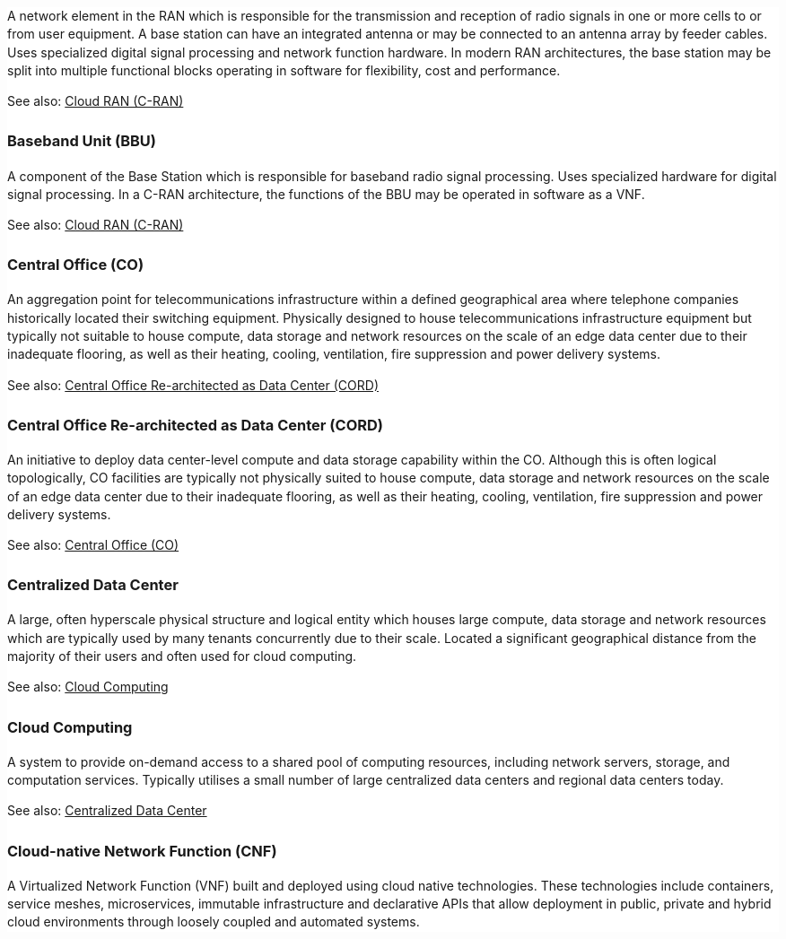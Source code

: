 A network element in the RAN which is responsible for the transmission and reception of radio signals in one or more cells to or from user equipment. A base station can have an integrated antenna or may be connected to an antenna array by feeder cables. Uses specialized digital signal processing and network function hardware. In modern RAN architectures, the base station may be split into multiple functional blocks operating in software for flexibility, cost and performance.

See also: [Cloud RAN (C-RAN)](#cloud-ran-c-ran)
### Baseband Unit (BBU)

A component of the Base Station which is responsible for baseband radio signal processing. Uses specialized hardware for digital signal processing. In a C-RAN architecture, the functions of the BBU may be operated in software as a VNF.

See also: [Cloud RAN (C-RAN)](#cloud-ran-c-ran)
### Central Office (CO)

An aggregation point for telecommunications infrastructure within a defined geographical area where telephone companies historically located their switching equipment. Physically designed to house telecommunications infrastructure equipment but typically not suitable to house compute, data storage and network resources on the scale of an edge data center due to their inadequate flooring, as well as their heating, cooling, ventilation, fire suppression and power delivery systems. 

See also: [Central Office Re-architected as Data Center (CORD)](#central-office-re-architected-as-data-center-cord)
### Central Office Re-architected as Data Center (CORD)

An initiative to deploy data center-level compute and data storage capability within the CO. Although this is often logical topologically, CO facilities are typically not physically suited to house compute, data storage and network resources on the scale of an edge data center due to their inadequate flooring, as well as their heating, cooling, ventilation, fire suppression and power delivery systems.

See also: [Central Office (CO)](#central-office-co)
### Centralized Data Center

A large, often hyperscale physical structure and logical entity which houses large compute, data storage and network resources which are typically used by many tenants concurrently due to their scale. Located a significant geographical distance from the majority of their users and often used for cloud computing.

See also: [Cloud Computing](#cloud-computing)
### Cloud Computing

A system to provide on-demand access to a shared pool of computing resources, including network servers, storage, and computation services. Typically utilises a small number of large centralized data centers and regional data centers today.

See also: [Centralized Data Center](#centralized-data-center)

### Cloud-native Network Function (CNF)
A Virtualized Network Function (VNF) built and deployed using cloud native technologies. These technologies include containers, service meshes, microservices, immutable infrastructure and declarative APIs that allow deployment in public, private and hybrid cloud environments through loosely coupled and automated systems.
